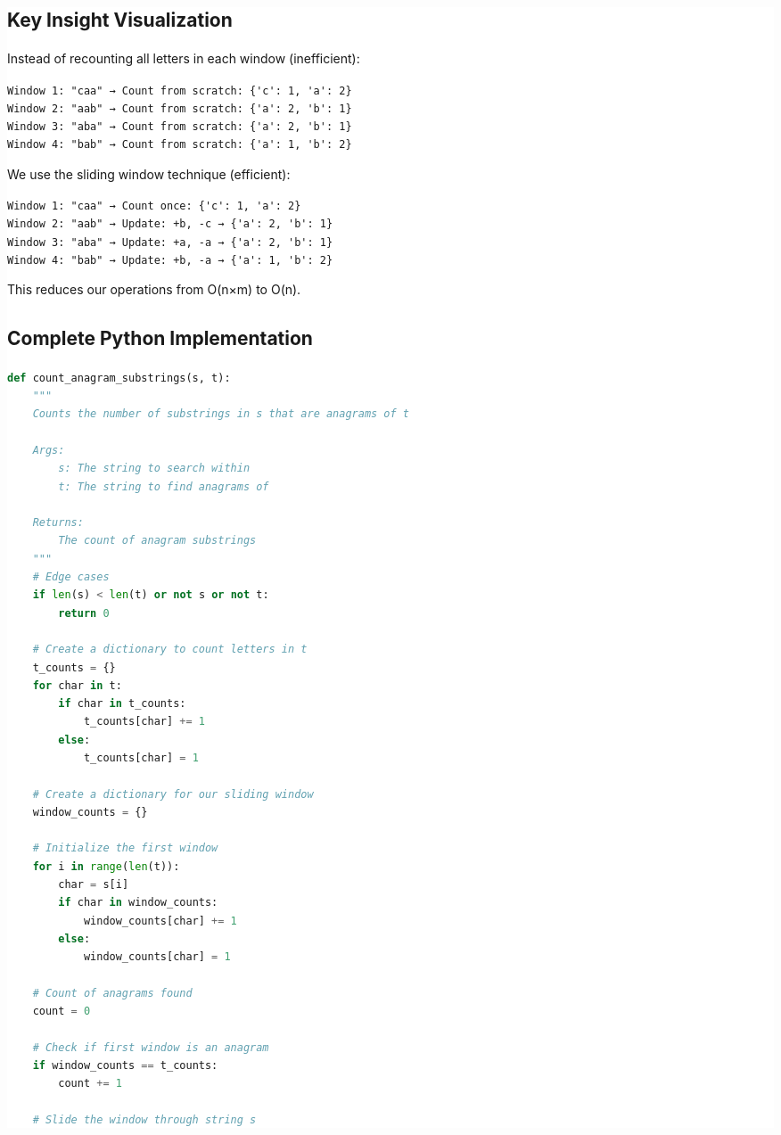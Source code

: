 ## Key Insight Visualization

Instead of recounting all letters in each window (inefficient):
```
Window 1: "caa" → Count from scratch: {'c': 1, 'a': 2}
Window 2: "aab" → Count from scratch: {'a': 2, 'b': 1}
Window 3: "aba" → Count from scratch: {'a': 2, 'b': 1}
Window 4: "bab" → Count from scratch: {'a': 1, 'b': 2}
```

We use the sliding window technique (efficient):
```
Window 1: "caa" → Count once: {'c': 1, 'a': 2}
Window 2: "aab" → Update: +b, -c → {'a': 2, 'b': 1}
Window 3: "aba" → Update: +a, -a → {'a': 2, 'b': 1}
Window 4: "bab" → Update: +b, -a → {'a': 1, 'b': 2}
```

This reduces our operations from O(n×m) to O(n).

## Complete Python Implementation

```python
def count_anagram_substrings(s, t):
    """
    Counts the number of substrings in s that are anagrams of t
    
    Args:
        s: The string to search within
        t: The string to find anagrams of
        
    Returns:
        The count of anagram substrings
    """
    # Edge cases
    if len(s) < len(t) or not s or not t:
        return 0
    
    # Create a dictionary to count letters in t
    t_counts = {}
    for char in t:
        if char in t_counts:
            t_counts[char] += 1
        else:
            t_counts[char] = 1
    
    # Create a dictionary for our sliding window
    window_counts = {}
    
    # Initialize the first window
    for i in range(len(t)):
        char = s[i]
        if char in window_counts:
            window_counts[char] += 1
        else:
            window_counts[char] = 1
    
    # Count of anagrams found
    count = 0
    
    # Check if first window is an anagram
    if window_counts == t_counts:
        count += 1
    
    # Slide the window through string s
```